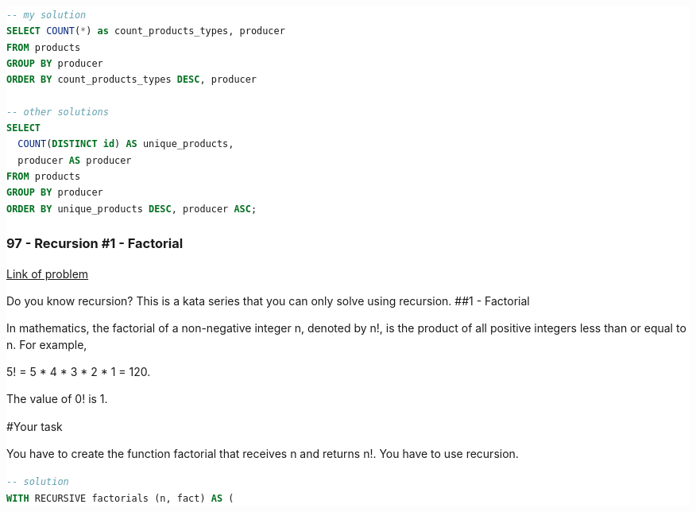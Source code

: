 ```sql
-- my solution
SELECT COUNT(*) as count_products_types, producer
FROM products
GROUP BY producer
ORDER BY count_products_types DESC, producer

-- other solutions
SELECT 
  COUNT(DISTINCT id) AS unique_products,
  producer AS producer
FROM products
GROUP BY producer
ORDER BY unique_products DESC, producer ASC;
```

### 97 - Recursion #1 - Factorial
<a href="https://www.codewars.com/kata/5694cb0ec554589633000036/train/sql" target="_blank">Link of problem</a>

Do you know recursion?
This is a kata series that you can only solve using recursion.
##1 - Factorial

In mathematics, the factorial of a non-negative integer n, denoted by n!, is the product of all positive integers less than or equal to n. For example,

5! = 5 * 4 * 3 * 2 * 1 = 120.

The value of 0! is 1.

#Your task

You have to create the function factorial that receives n and returns n!. You have to use recursion.

```sql
-- solution
WITH RECURSIVE factorials (n, fact) AS (
